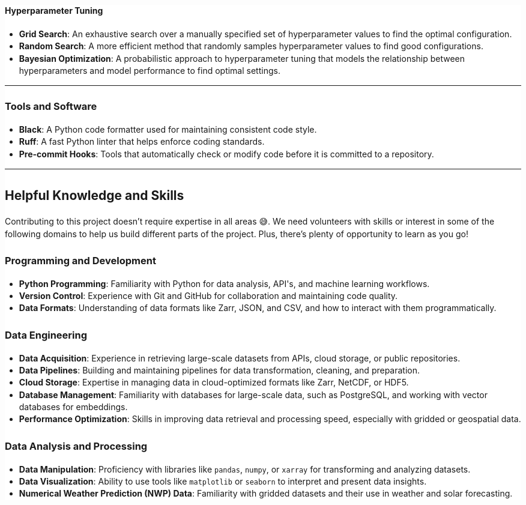 #### **Hyperparameter Tuning**
- **Grid Search**: An exhaustive search over a manually specified set of hyperparameter values to find the optimal configuration.
- **Random Search**: A more efficient method that randomly samples hyperparameter values to find good configurations.
- **Bayesian Optimization**: A probabilistic approach to hyperparameter tuning that models the relationship between hyperparameters and model performance to find optimal settings.

---

### Tools and Software
- **Black**: A Python code formatter used for maintaining consistent code style.
- **Ruff**: A fast Python linter that helps enforce coding standards.
- **Pre-commit Hooks**: Tools that automatically check or modify code before it is committed to a repository.

---

## Helpful Knowledge and Skills
Contributing to this project doesn’t require expertise in all areas 😅. We need volunteers with skills or interest in some of the following domains to help us build different parts of the project. Plus, there’s plenty of opportunity to learn as you go!

### Programming and Development
- **Python Programming**: Familiarity with Python for data analysis, API's, and machine learning workflows.
- **Version Control**: Experience with Git and GitHub for collaboration and maintaining code quality.
- **Data Formats**: Understanding of data formats like Zarr, JSON, and CSV, and how to interact with them programmatically.

### Data Engineering
- **Data Acquisition**: Experience in retrieving large-scale datasets from APIs, cloud storage, or public repositories.
- **Data Pipelines**: Building and maintaining pipelines for data transformation, cleaning, and preparation.
- **Cloud Storage**: Expertise in managing data in cloud-optimized formats like Zarr, NetCDF, or HDF5.
- **Database Management**: Familiarity with databases for large-scale data, such as PostgreSQL, and working with vector databases for embeddings.
- **Performance Optimization**: Skills in improving data retrieval and processing speed, especially with gridded or geospatial data.

### Data Analysis and Processing
- **Data Manipulation**: Proficiency with libraries like `pandas`, `numpy`, or `xarray` for transforming and analyzing datasets.
- **Data Visualization**: Ability to use tools like `matplotlib` or `seaborn` to interpret and present data insights.
- **Numerical Weather Prediction (NWP) Data**: Familiarity with gridded datasets and their use in weather and solar forecasting.
